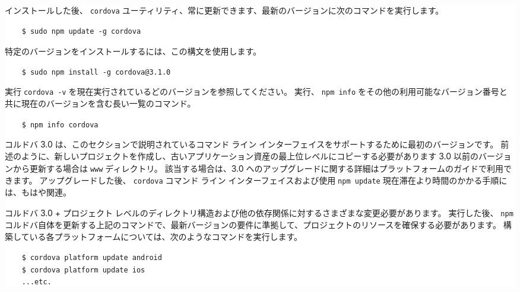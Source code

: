 インストールした後、 `cordova` ユーティリティ、常に更新できます、最新のバージョンに次のコマンドを実行します。

        $ sudo npm update -g cordova
    

特定のバージョンをインストールするには、この構文を使用します。

        $ sudo npm install -g cordova@3.1.0
    

実行 `cordova -v` を現在実行されているどのバージョンを参照してください。 実行、 `npm
info` をその他の利用可能なバージョン番号と共に現在のバージョンを含む長い一覧のコマンド。

        $ npm info cordova
    

コルドバ 3.0 は、このセクションで説明されているコマンド ライン インターフェイスをサポートするために最初のバージョンです。 前述のように、新しいプロジェクトを作成し、古いアプリケーション資産の最上位レベルにコピーする必要があります 3.0 以前のバージョンから更新する場合は `www` ディレクトリ。 該当する場合は、3.0 へのアップグレードに関する詳細はプラットフォームのガイドで利用できます。 アップグレードした後、 `cordova` コマンド ライン インターフェイスおよび使用 `npm update` 現在滞在より時間のかかる手順には、もはや関連。

コルドバ 3.0 + プロジェクト レベルのディレクトリ構造および他の依存関係に対するさまざまな変更必要があります。 実行した後、 `npm` コルドバ自体を更新する上記のコマンドで、最新バージョンの要件に準拠して、プロジェクトのリソースを確保する必要があります。 構築している各プラットフォームについては、次のようなコマンドを実行します。

        $ cordova platform update android
        $ cordova platform update ios
        ...etc.